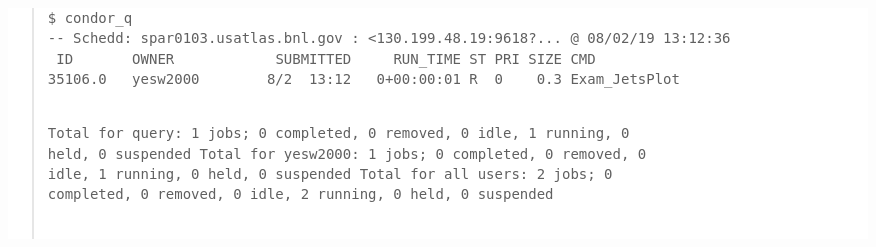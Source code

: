 <blockquote><pre>
$ condor_q
-- Schedd: spar0103.usatlas.bnl.gov : <130.199.48.19:9618?... @ 08/02/19 13:12:36
 ID       OWNER            SUBMITTED     RUN_TIME ST PRI SIZE CMD
35106.0   yesw2000        8/2  13:12   0+00:00:01 R  0    0.3 Exam_JetsPlot

Total for query: 1 jobs; 0 completed, 0 removed, 0 idle, 1 running, 0 held, 0
suspended Total for yesw2000: 1 jobs; 0 completed, 0 removed, 0 idle, 1 running,
0 held, 0 suspended Total for all users: 2 jobs; 0 completed, 0 removed, 0 idle,
2 running, 0 held, 0 suspended

</pre></blockquote>
